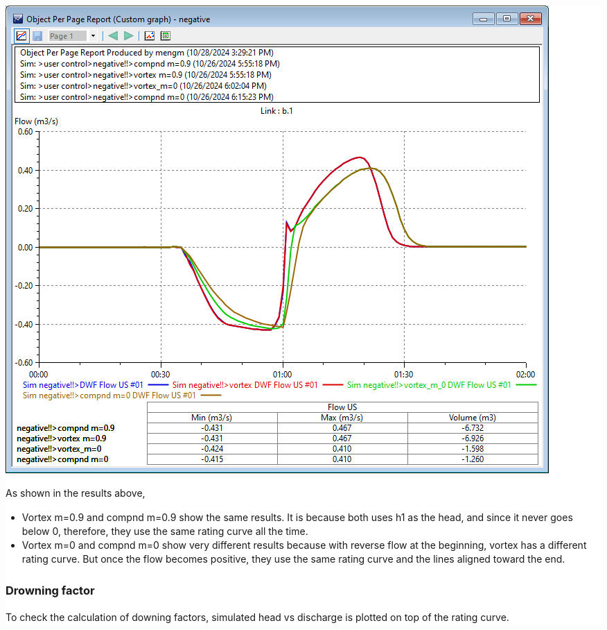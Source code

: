 ![](images\0_LuYB5dhg7_NG3vng.png)

As shown in the results above,

* Vortex m=0.9 and compnd m=0.9 show the same results. It is because both uses h1 as the head, and since it never goes below 0, therefore, they use the same rating curve all the time.
* Vortex m=0 and compnd m=0 show very different results because with reverse flow at the beginning, vortex has a different rating curve. But once the flow becomes positive, they use the same rating curve and the lines aligned toward the end.

### Drowning factor

To check the calculation of downing factors, simulated head vs discharge is plotted on top of the rating curve.
